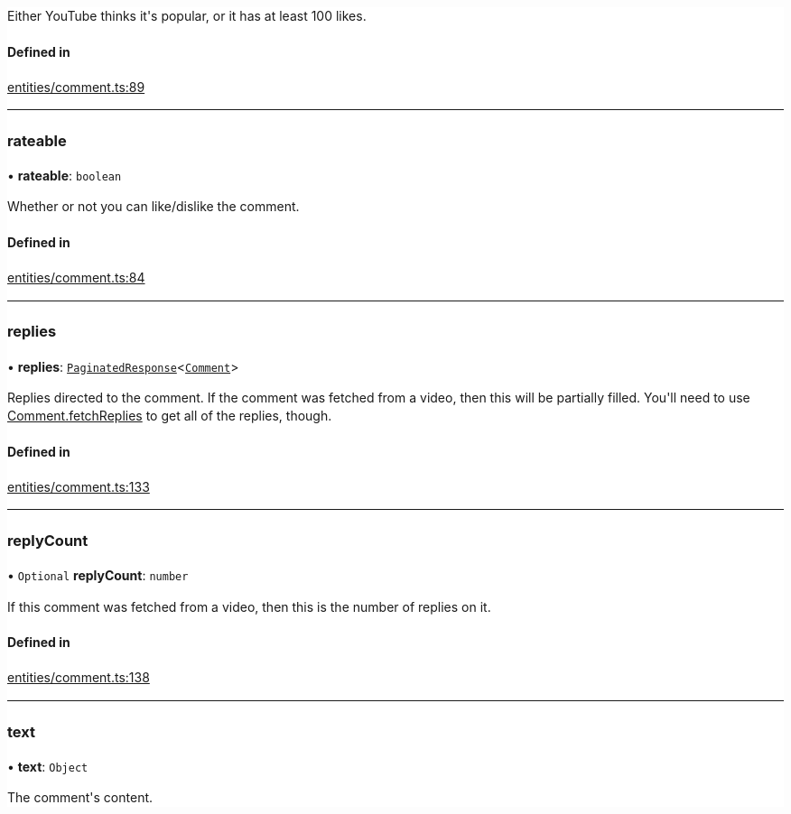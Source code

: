 Either YouTube thinks it's popular, or it has at least 100 likes.

#### Defined in

[entities/comment.ts:89](https://github.com/brandonbothell/popyt/blob/f59765a/src/entities/comment.ts#L89)

___

### rateable

• **rateable**: `boolean`

Whether or not you can like/dislike the comment.

#### Defined in

[entities/comment.ts:84](https://github.com/brandonbothell/popyt/blob/f59765a/src/entities/comment.ts#L84)

___

### replies

• **replies**: [`PaginatedResponse`](../modules/Library_Exports#paginatedresponse)<[`Comment`](Library_Exports.Comment)\>

Replies directed to the comment. If the comment was fetched from a video,
then this will be partially filled. You'll need to use [Comment.fetchReplies](./Library_Exports.Comment#fetchReplies)
to get all of the replies, though.

#### Defined in

[entities/comment.ts:133](https://github.com/brandonbothell/popyt/blob/f59765a/src/entities/comment.ts#L133)

___

### replyCount

• `Optional` **replyCount**: `number`

If this comment was fetched from a video, then this is the number of replies on it.

#### Defined in

[entities/comment.ts:138](https://github.com/brandonbothell/popyt/blob/f59765a/src/entities/comment.ts#L138)

___

### text

• **text**: `Object`

The comment's content.
